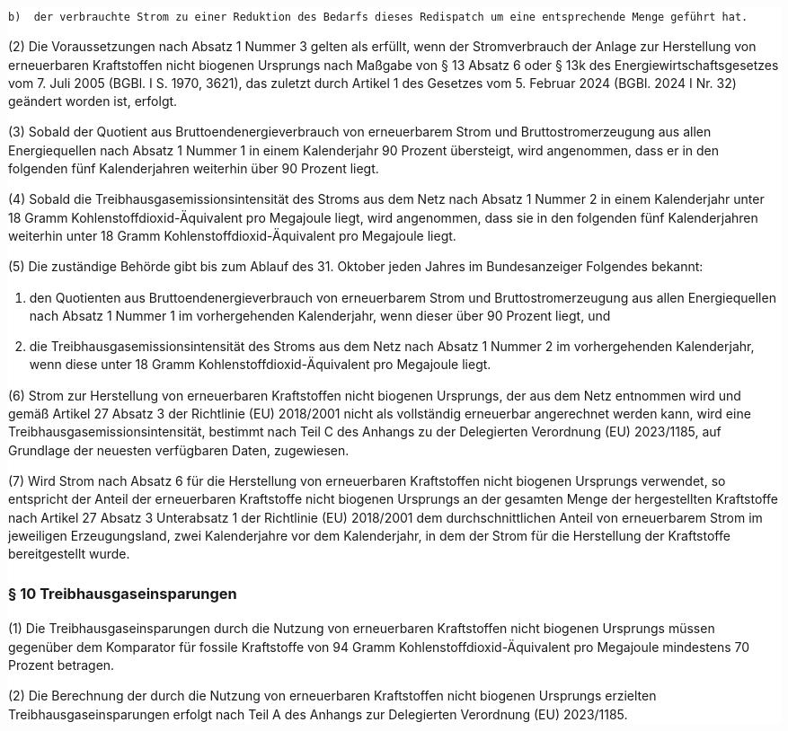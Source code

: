 
    b)  der verbrauchte Strom zu einer Reduktion des Bedarfs dieses Redispatch um eine entsprechende Menge geführt hat.







(2) Die Voraussetzungen nach Absatz 1 Nummer 3 gelten als erfüllt, wenn der Stromverbrauch der Anlage zur Herstellung von erneuerbaren Kraftstoffen nicht biogenen Ursprungs nach Maßgabe von § 13 Absatz 6 oder § 13k des Energiewirtschaftsgesetzes vom 7. Juli 2005 (BGBl. I S. 1970, 3621), das zuletzt durch Artikel 1 des Gesetzes vom 5. Februar 2024 (BGBl. 2024 I Nr. 32) geändert worden ist, erfolgt.

(3) Sobald der Quotient aus Bruttoendenergieverbrauch von erneuerbarem Strom und Bruttostromerzeugung aus allen Energiequellen nach Absatz 1 Nummer 1 in einem Kalenderjahr 90 Prozent übersteigt, wird angenommen, dass er in den folgenden fünf Kalenderjahren weiterhin über 90 Prozent liegt.

(4) Sobald die Treibhausgasemissionsintensität des Stroms aus dem Netz nach Absatz 1 Nummer 2 in einem Kalenderjahr unter 18 Gramm Kohlenstoffdioxid-Äquivalent pro Megajoule liegt, wird angenommen, dass sie in den folgenden fünf Kalenderjahren weiterhin unter 18 Gramm Kohlenstoffdioxid-Äquivalent pro Megajoule liegt.

(5) Die zuständige Behörde gibt bis zum Ablauf des 31. Oktober jeden Jahres im Bundesanzeiger Folgendes bekannt:

1.  den Quotienten aus Bruttoendenergieverbrauch von erneuerbarem Strom und Bruttostromerzeugung aus allen Energiequellen nach Absatz 1 Nummer 1 im vorhergehenden Kalenderjahr, wenn dieser über 90 Prozent liegt, und


2.  die Treibhausgasemissionsintensität des Stroms aus dem Netz nach Absatz 1 Nummer 2 im vorhergehenden Kalenderjahr, wenn diese unter 18 Gramm Kohlenstoffdioxid-Äquivalent pro Megajoule liegt.




(6) Strom zur Herstellung von erneuerbaren Kraftstoffen nicht biogenen Ursprungs, der aus dem Netz entnommen wird und gemäß Artikel 27 Absatz 3 der Richtlinie (EU) 2018/2001 nicht als vollständig erneuerbar angerechnet werden kann, wird eine Treibhausgasemissionsintensität, bestimmt nach Teil C des Anhangs zu der Delegierten Verordnung (EU) 2023/1185, auf Grundlage der neuesten verfügbaren Daten, zugewiesen.

(7) Wird Strom nach Absatz 6 für die Herstellung von erneuerbaren Kraftstoffen nicht biogenen Ursprungs verwendet, so entspricht der Anteil der erneuerbaren Kraftstoffe nicht biogenen Ursprungs an der gesamten Menge der hergestellten Kraftstoffe nach Artikel 27 Absatz 3 Unterabsatz 1 der Richtlinie (EU) 2018/2001 dem durchschnittlichen Anteil von erneuerbarem Strom im jeweiligen Erzeugungsland, zwei Kalenderjahre vor dem Kalenderjahr, in dem der Strom für die Herstellung der Kraftstoffe bereitgestellt wurde.


### § 10 Treibhausgaseinsparungen

(1) Die Treibhausgaseinsparungen durch die Nutzung von erneuerbaren Kraftstoffen nicht biogenen Ursprungs müssen gegenüber dem Komparator für fossile Kraftstoffe von 94 Gramm Kohlenstoffdioxid-Äquivalent pro Megajoule mindestens 70 Prozent betragen.

(2) Die Berechnung der durch die Nutzung von erneuerbaren Kraftstoffen nicht biogenen Ursprungs erzielten Treibhausgaseinsparungen erfolgt nach Teil A des Anhangs zur Delegierten Verordnung (EU) 2023/1185.
